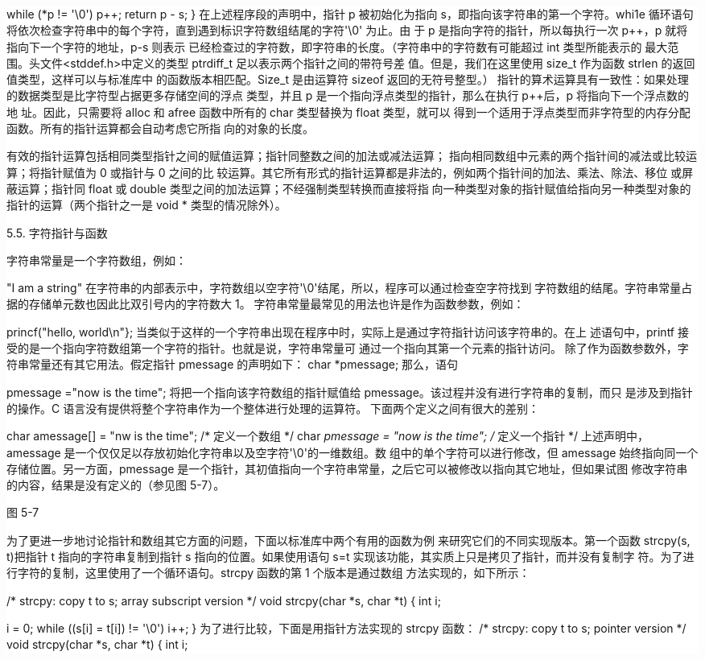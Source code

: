 while (*p != '\0') p++;
return p - s;
}
在上述程序段的声明中，指针 p 被初始化为指向 s，即指向该字符串的第一个字符。whi1e 循环语句将依次检查字符串中的每个字符，直到遇到标识字符数组结尾的字符'\0' 为止。由 于 p 是指向字符的指针，所以每执行一次 p++，p 就将指向下一个字符的地址，p-s 则表示 已经检查过的字符数，即字符串的长度。（字符串中的字符数有可能超过 int 类型所能表示的 最大范围。头文件<stddef.h>中定义的类型 ptrdiff_t 足以表示两个指针之间的带符号差 值。但是，我们在这里使用 size_t 作为函数 strlen 的返回值类型，这样可以与标准库中 的函数版本相匹配。Size_t 是由运算符 sizeof 返回的无符号整型。）
指针的算术运算具有一致性：如果处理的数据类型是比字符型占据更多存储空间的浮点 类型，并且 p 是一个指向浮点类型的指针，那么在执行 p++后，p 将指向下一个浮点数的地 址。因此，只需要将 alloc 和 afree 函数中所有的 char 类型替换为 float 类型，就可以 得到一个适用于浮点类型而非字符型的内存分配函数。所有的指针运算都会自动考虑它所指 向的对象的长度。

有效的指针运算包括相同类型指针之间的赋值运算；指针同整数之间的加法或减法运算； 指向相同数组中元素的两个指针间的减法或比较运算；将指针赋值为 0 或指针与 0 之间的比 较运算。其它所有形式的指针运算都是非法的，例如两个指针间的加法、乘法、除法、移位 或屏蔽运算；指针同 float 或 double 类型之间的加法运算；不经强制类型转换而直接将指 向一种类型对象的指针赋值给指向另一种类型对象的指针的运算（两个指针之一是 void * 类型的情况除外）。

5.5.     字符指针与函数

字符串常量是一个字符数组，例如：

"I am a string"
在字符串的内部表示中，字符数组以空字符'\0'结尾，所以，程序可以通过检查空字符找到
字符数组的结尾。字符串常量占据的存储单元数也因此比双引号内的字符数大 1。
字符串常量最常见的用法也许是作为函数参数，例如：

princf("hello, world\n"};
当类似于这样的一个字符串出现在程序中时，实际上是通过字符指针访问该字符串的。在上 述语句中，printf 接受的是一个指向字符数组第一个字符的指针。也就是说，字符串常量可 通过一个指向其第一个元素的指针访问。
除了作为函数参数外，字符串常量还有其它用法。假定指针 pmessage 的声明如下：
char *pmessage;
那么，语句

pmessage ="now is the time";
将把一个指向该字符数组的指针赋值给 pmessage。该过程并没有进行字符串的复制，而只
是涉及到指针的操作。C 语言没有提供将整个字符串作为一个整体进行处理的运算符。
下面两个定义之间有很大的差别：

char amessage[] = "nw is the time";	/* 定义一个数组 */ char *pmessage = "now is the time";	/* 定义一个指针 */
上述声明中，amessage 是一个仅仅足以存放初始化字符串以及空字符'\0'的一维数组。数 组中的单个字符可以进行修改，但 amessage 始终指向同一个存储位置。另一方面，pmessage 是一个指针，其初值指向一个字符串常量，之后它可以被修改以指向其它地址，但如果试图 修改字符串的内容，结果是没有定义的（参见图 5-7）。


图 5-7

为了更进一步地讨论指针和数组其它方面的问题，下面以标准库中两个有用的函数为例 来研究它们的不同实现版本。第一个函数 strcpy(s, t)把指针 t 指向的字符串复制到指针 s 指向的位置。如果使用语句 s=t 实现该功能，其实质上只是拷贝了指针，而并没有复制字 符。为了进行字符的复制，这里使用了一个循环语句。strcpy 函数的第 1 个版本是通过数组 方法实现的，如下所示：

/* strcpy:	copy t to s; array subscript version */ void strcpy(char *s, char *t)
{
int i;

i = 0;
while ((s[i] = t[i]) != '\0') i++;
}
为了进行比较，下面是用指针方法实现的 strcpy 函数：
/* strcpy:	copy t to s; pointer version */ void strcpy(char *s, char *t)
{
int i;
